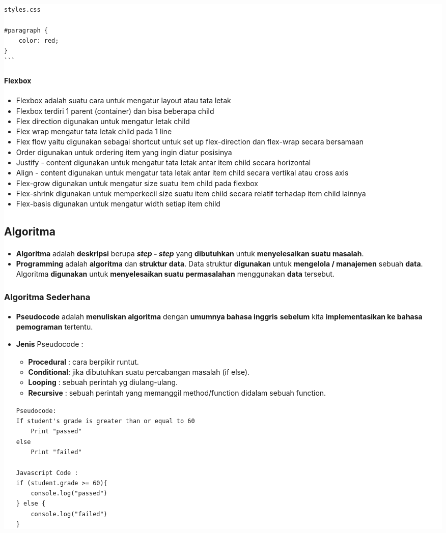     styles.css

    #paragraph {
        color: red;
    }
    ```

#### Flexbox
- Flexbox adalah suatu cara untuk mengatur layout atau tata letak
- Flexbox terdiri 1 parent (container) dan bisa beberapa child
- Flex direction digunakan untuk mengatur letak child
- Flex wrap mengatur tata letak child pada 1 line
- Flex flow yaitu digunakan sebagai shortcut untuk set up flex-direction dan flex-wrap secara bersamaan
- Order digunakan untuk ordering item yang ingin diatur posisinya
- Justify - content digunakan untuk mengatur tata letak antar item child secara horizontal
- Align - content digunakan untuk mengatur tata letak antar item child secara vertikal atau cross axis
- Flex-grow digunakan untuk mengatur size suatu item child pada flexbox
- Flex-shrink digunakan untuk memperkecil size suatu item child secara relatif terhadap item child lainnya
- Flex-basis digunakan untuk mengatur width setiap item child

## Algoritma
- **Algoritma** adalah **deskripsi** berupa **_step - step_** yang **dibutuhkan** untuk **menyelesaikan suatu masalah**.
- **Programming** adalah **algoritma** dan **struktur data**. Data struktur **digunakan** untuk **mengelola / manajemen** sebuah **data**. Algoritma **digunakan** untuk **menyelesaikan suatu permasalahan** menggunakan **data** tersebut.

### Algoritma Sederhana
- **Pseudocode** adalah **menuliskan algoritma** dengan **umumnya bahasa inggris** **sebelum** kita **implementasikan ke bahasa pemograman** tertentu.
- **Jenis** Pseudocode :
    - **Procedural** : cara berpikir runtut.
    - **Conditional**: jika dibutuhkan suatu percabangan masalah (if else).
    - **Looping** : sebuah perintah yg diulang-ulang.
    - **Recursive** : sebuah perintah yang memanggil method/function didalam sebuah function.

    ```
    Pseudocode:
    If student's grade is greater than or equal to 60
        Print "passed"
    else
        Print "failed"

    Javascript Code :
    if (student.grade >= 60){
        console.log("passed")
    } else {
        console.log("failed")
    }
    ```
